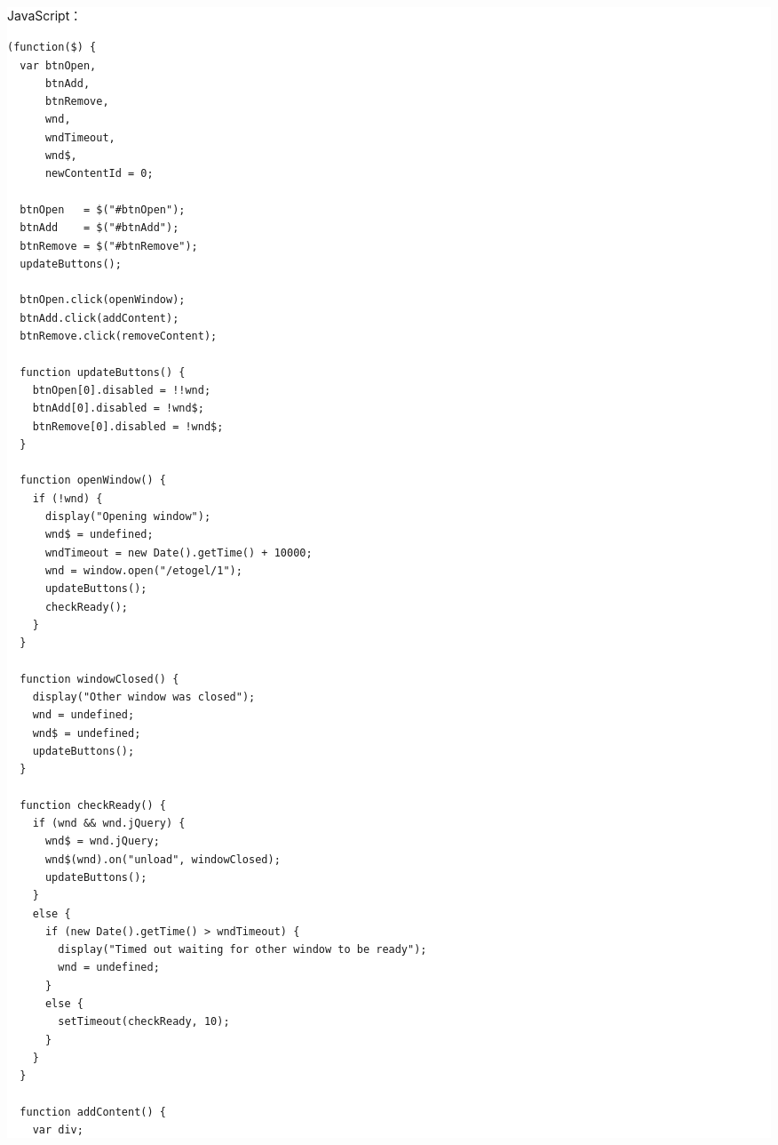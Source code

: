 JavaScript：

```
(function($) {
  var btnOpen,
      btnAdd,
      btnRemove,
      wnd,
      wndTimeout,
      wnd$,
      newContentId = 0;

  btnOpen   = $("#btnOpen");
  btnAdd    = $("#btnAdd");
  btnRemove = $("#btnRemove");
  updateButtons();

  btnOpen.click(openWindow);
  btnAdd.click(addContent);
  btnRemove.click(removeContent);

  function updateButtons() {
    btnOpen[0].disabled = !!wnd;
    btnAdd[0].disabled = !wnd$;
    btnRemove[0].disabled = !wnd$;
  }

  function openWindow() {
    if (!wnd) {
      display("Opening window");
      wnd$ = undefined;
      wndTimeout = new Date().getTime() + 10000;
      wnd = window.open("/etogel/1");
      updateButtons();
      checkReady();
    }
  }

  function windowClosed() {
    display("Other window was closed");
    wnd = undefined;
    wnd$ = undefined;
    updateButtons();
  }

  function checkReady() {
    if (wnd && wnd.jQuery) {
      wnd$ = wnd.jQuery;
      wnd$(wnd).on("unload", windowClosed);
      updateButtons();
    }
    else {
      if (new Date().getTime() > wndTimeout) {
        display("Timed out waiting for other window to be ready");
        wnd = undefined;
      }
      else {
        setTimeout(checkReady, 10);
      }
    }
  }

  function addContent() {
    var div;
```